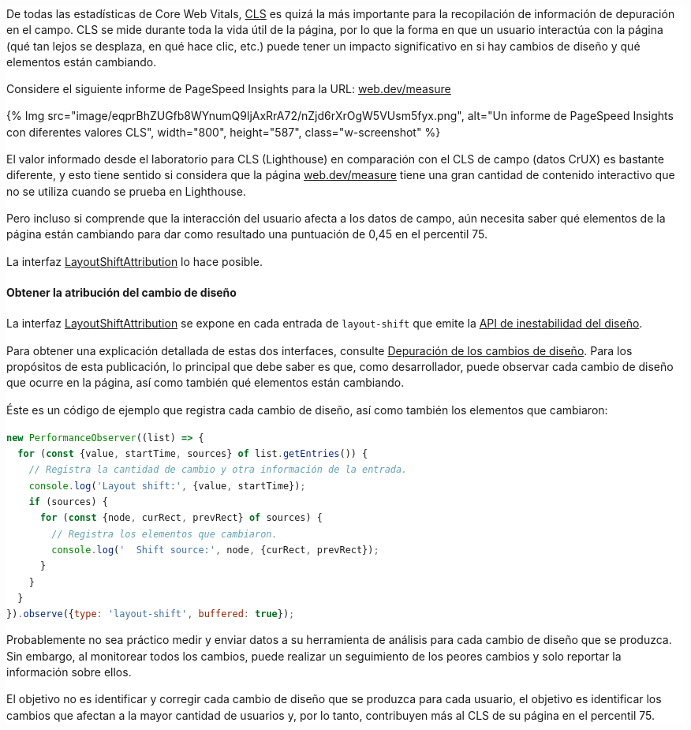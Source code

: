 De todas las estadísticas de Core Web Vitals, [CLS](/cls/) es quizá la más importante para la recopilación de información de depuración en el campo. CLS se mide durante toda la vida útil de la página, por lo que la forma en que un usuario interactúa con la página (qué tan lejos se desplaza, en qué hace clic, etc.) puede tener un impacto significativo en si hay cambios de diseño y qué elementos están cambiando.

Considere el siguiente informe de PageSpeed Insights para la URL: [web.dev/measure](/measure/)

{% Img src="image/eqprBhZUGfb8WYnumQ9ljAxRrA72/nZjd6rXrOgW5VUsm5fyx.png", alt="Un informe de PageSpeed Insights con diferentes valores CLS", width="800", height="587", class="w-screenshot" %}

El valor informado desde el laboratorio para CLS (Lighthouse) en comparación con el CLS de campo (datos CrUX) es bastante diferente, y esto tiene sentido si considera que la página [web.dev/measure](/measure/) tiene una gran cantidad de contenido interactivo que no se utiliza cuando se prueba en Lighthouse.

Pero incluso si comprende que la interacción del usuario afecta a los datos de campo, aún necesita saber qué elementos de la página están cambiando para dar como resultado una puntuación de 0,45 en el percentil 75.

La interfaz [LayoutShiftAttribution](/debug-layout-shifts/#layoutshiftattribution) lo hace posible.

#### Obtener la atribución del cambio de diseño

La interfaz [LayoutShiftAttribution](/debug-layout-shifts/#layoutshiftattribution) se expone en cada entrada de `layout-shift` que emite la [API de inestabilidad del diseño](https://wicg.github.io/layout-instability).

Para obtener una explicación detallada de estas dos interfaces, consulte [Depuración de los cambios de diseño](/debug-layout-shifts/#layoutshiftattribution). Para los propósitos de esta publicación, lo principal que debe saber es que, como desarrollador, puede observar cada cambio de diseño que ocurre en la página, así como también qué elementos están cambiando.

Éste es un código de ejemplo que registra cada cambio de diseño, así como también los elementos que cambiaron:

```js
new PerformanceObserver((list) => {
  for (const {value, startTime, sources} of list.getEntries()) {
    // Registra la cantidad de cambio y otra información de la entrada.
    console.log('Layout shift:', {value, startTime});
    if (sources) {
      for (const {node, curRect, prevRect} of sources) {
        // Registra los elementos que cambiaron.
        console.log('  Shift source:', node, {curRect, prevRect});
      }
    }
  }
}).observe({type: 'layout-shift', buffered: true});
```

Probablemente no sea práctico medir y enviar datos a su herramienta de análisis para cada cambio de diseño que se produzca. Sin embargo, al monitorear todos los cambios, puede realizar un seguimiento de los peores cambios y solo reportar la información sobre ellos.

El objetivo no es identificar y corregir cada cambio de diseño que se produzca para cada usuario, el objetivo es identificar los cambios que afectan a la mayor cantidad de usuarios y, por lo tanto, contribuyen más al CLS de su página en el percentil 75.
